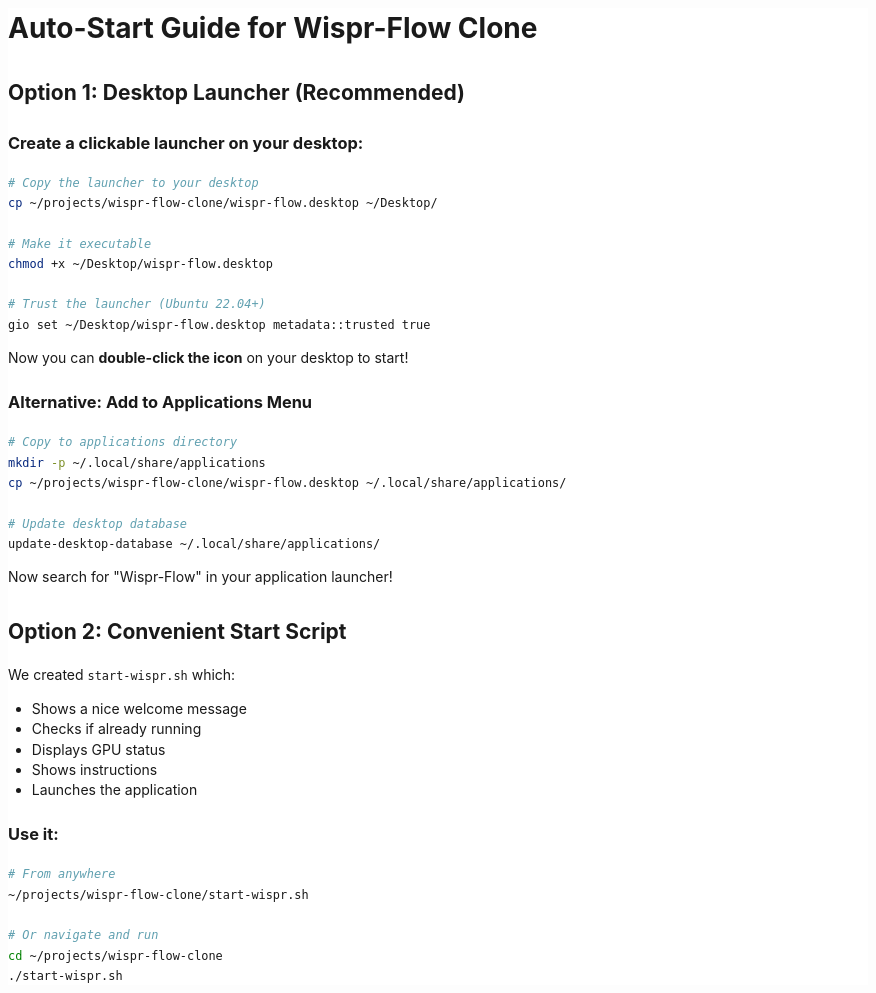 # Auto-Start Guide for Wispr-Flow Clone

## Option 1: Desktop Launcher (Recommended)

### Create a clickable launcher on your desktop:

```bash
# Copy the launcher to your desktop
cp ~/projects/wispr-flow-clone/wispr-flow.desktop ~/Desktop/

# Make it executable
chmod +x ~/Desktop/wispr-flow.desktop

# Trust the launcher (Ubuntu 22.04+)
gio set ~/Desktop/wispr-flow.desktop metadata::trusted true
```

Now you can **double-click the icon** on your desktop to start!

### Alternative: Add to Applications Menu

```bash
# Copy to applications directory
mkdir -p ~/.local/share/applications
cp ~/projects/wispr-flow-clone/wispr-flow.desktop ~/.local/share/applications/

# Update desktop database
update-desktop-database ~/.local/share/applications/
```

Now search for "Wispr-Flow" in your application launcher!

## Option 2: Convenient Start Script

We created `start-wispr.sh` which:
- Shows a nice welcome message
- Checks if already running
- Displays GPU status
- Shows instructions
- Launches the application

### Use it:

```bash
# From anywhere
~/projects/wispr-flow-clone/start-wispr.sh

# Or navigate and run
cd ~/projects/wispr-flow-clone
./start-wispr.sh
```
